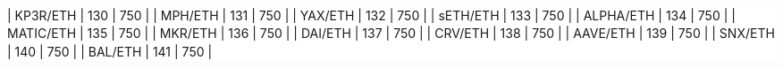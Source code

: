 | KP3R/ETH     | 130 | 750    |
| MPH/ETH      | 131 | 750    |
| YAX/ETH      | 132 | 750    |
| sETH/ETH     | 133 | 750    |
| ALPHA/ETH    | 134 | 750    |
| MATIC/ETH    | 135 | 750    |
| MKR/ETH      | 136 | 750    |
| DAI/ETH      | 137 | 750    |
| CRV/ETH      | 138 | 750    |
| AAVE/ETH     | 139 | 750    |
| SNX/ETH      | 140 | 750    |
| BAL/ETH      | 141 | 750    |

